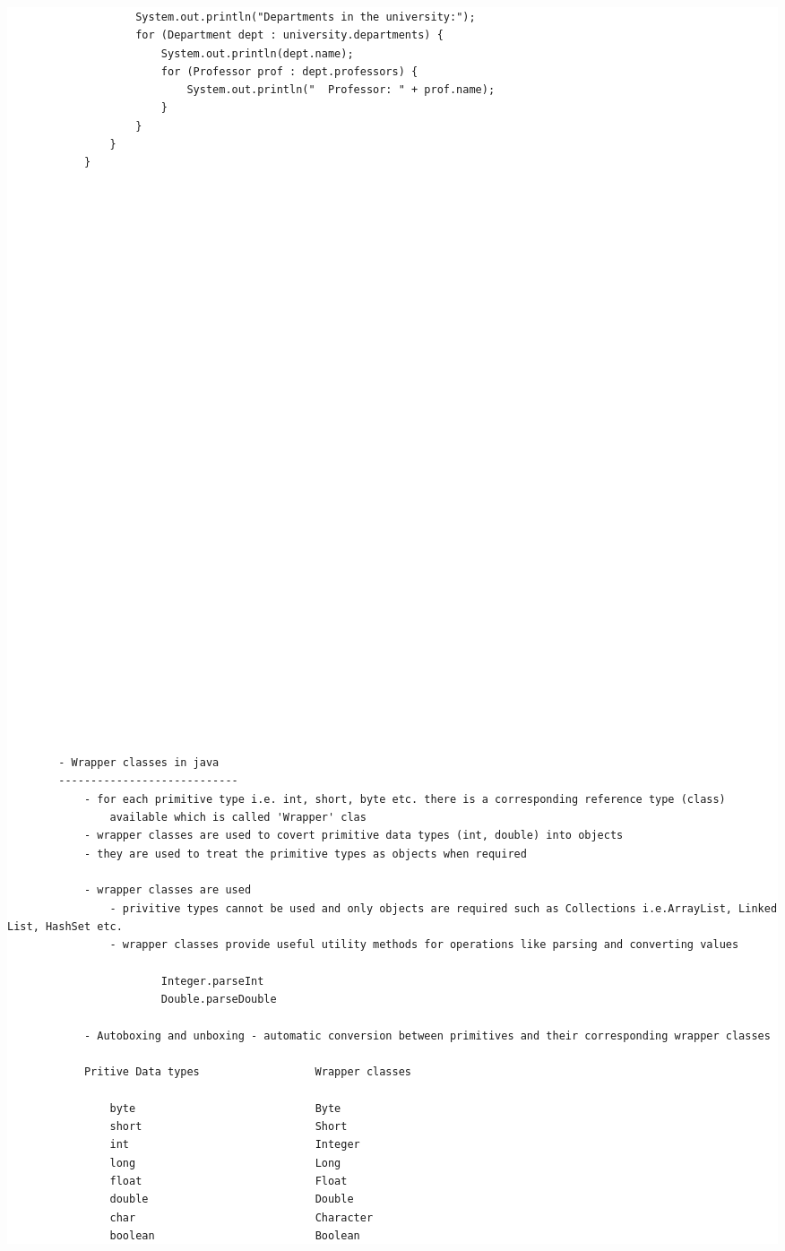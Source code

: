                         System.out.println("Departments in the university:");
                        for (Department dept : university.departments) {
                            System.out.println(dept.name);
                            for (Professor prof : dept.professors) {
                                System.out.println("  Professor: " + prof.name);
                            }
                        }
                    }
                }
































            - Wrapper classes in java
            ----------------------------
                - for each primitive type i.e. int, short, byte etc. there is a corresponding reference type (class)
                    available which is called 'Wrapper' clas
                - wrapper classes are used to covert primitive data types (int, double) into objects
                - they are used to treat the primitive types as objects when required

                - wrapper classes are used
                    - privitive types cannot be used and only objects are required such as Collections i.e.ArrayList, LinkedList, HashSet etc.
                    - wrapper classes provide useful utility methods for operations like parsing and converting values

                            Integer.parseInt
                            Double.parseDouble

                - Autoboxing and unboxing - automatic conversion between primitives and their corresponding wrapper classes

                Pritive Data types                  Wrapper classes

                    byte                            Byte
                    short                           Short
                    int                             Integer
                    long                            Long
                    float                           Float
                    double                          Double
                    char                            Character
                    boolean                         Boolean
